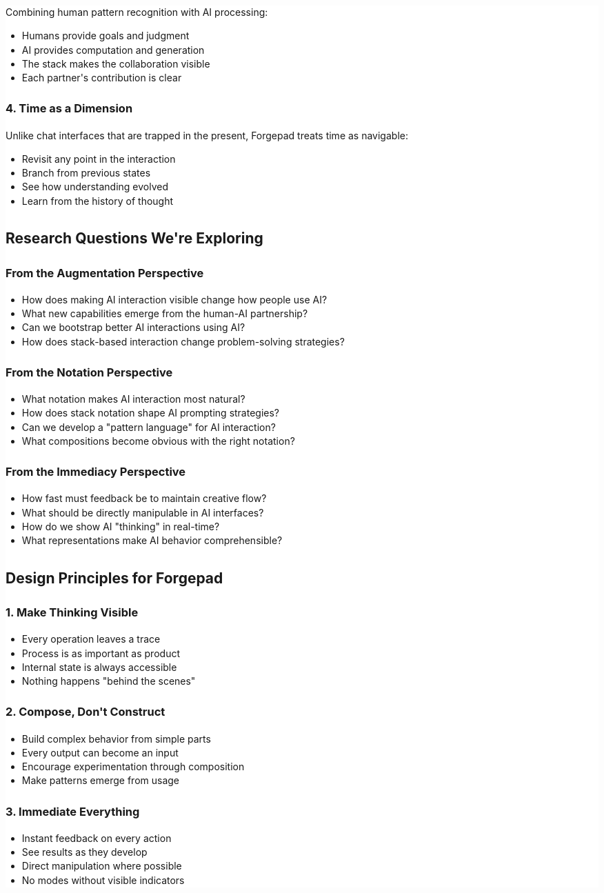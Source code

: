 Combining human pattern recognition with AI processing:
- Humans provide goals and judgment
- AI provides computation and generation  
- The stack makes the collaboration visible
- Each partner's contribution is clear

### 4. Time as a Dimension

Unlike chat interfaces that are trapped in the present, Forgepad treats time as navigable:
- Revisit any point in the interaction
- Branch from previous states
- See how understanding evolved
- Learn from the history of thought

## Research Questions We're Exploring

### From the Augmentation Perspective
- How does making AI interaction visible change how people use AI?
- What new capabilities emerge from the human-AI partnership?
- Can we bootstrap better AI interactions using AI?
- How does stack-based interaction change problem-solving strategies?

### From the Notation Perspective
- What notation makes AI interaction most natural?
- How does stack notation shape AI prompting strategies?
- Can we develop a "pattern language" for AI interaction?
- What compositions become obvious with the right notation?

### From the Immediacy Perspective
- How fast must feedback be to maintain creative flow?
- What should be directly manipulable in AI interfaces?
- How do we show AI "thinking" in real-time?
- What representations make AI behavior comprehensible?

## Design Principles for Forgepad

### 1. Make Thinking Visible
- Every operation leaves a trace
- Process is as important as product
- Internal state is always accessible
- Nothing happens "behind the scenes"

### 2. Compose, Don't Construct
- Build complex behavior from simple parts
- Every output can become an input
- Encourage experimentation through composition
- Make patterns emerge from usage

### 3. Immediate Everything
- Instant feedback on every action
- See results as they develop
- Direct manipulation where possible
- No modes without visible indicators
